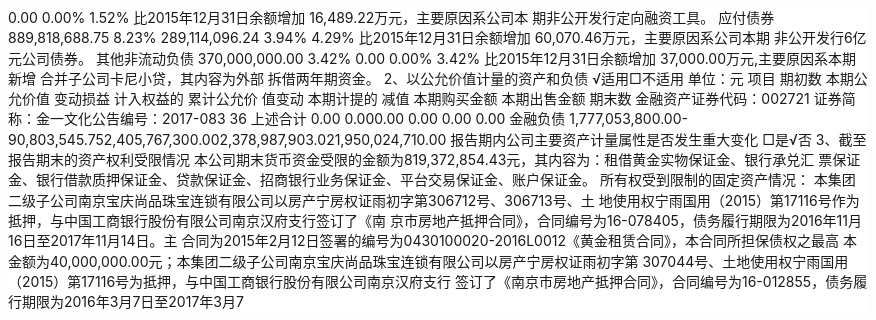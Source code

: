 0.00
0.00%
1.52%
比2015年12月31日余额增加
16,489.22万元，主要原因系公司本
期非公开发行定向融资工具。
应付债券
889,818,688.75
8.23%
289,114,096.24
3.94%
4.29%
比2015年12月31日余额增加
60,070.46万元，主要原因系公司本期
非公开发行6亿元公司债券。
其他非流动负债
370,000,000.00
3.42%
0.00
0.00%
3.42%
比2015年12月31日余额增加
37,000.00万元,主要原因系本期新增
合并子公司卡尼小贷，其内容为外部
拆借两年期资金。
2、以公允价值计量的资产和负债
√适用□不适用
单位：元
项目
期初数
本期公允价值
变动损益
计入权益的
累计公允价
值变动
本期计提的
减值
本期购买金额
本期出售金额
期末数
金融资产证券代码：002721
证券简称：金一文化公告编号：2017-083
36
上述合计
0.00
0.000.00
0.00
0.00
0.00
金融负债
1,777,053,800.00-90,803,545.752,405,767,300.002,378,987,903.021,950,024,710.00
报告期内公司主要资产计量属性是否发生重大变化
□是√否
3、截至报告期末的资产权利受限情况
本公司期末货币资金受限的金额为819,372,854.43元，其内容为：租借黄金实物保证金、银行承兑汇
票保证金、银行借款质押保证金、贷款保证金、招商银行业务保证金、平台交易保证金、账户保证金。
所有权受到限制的固定资产情况：
本集团二级子公司南京宝庆尚品珠宝连锁有限公司以房产宁房权证雨初字第306712号、306713号、土
地使用权宁雨国用（2015）第17116号作为抵押，与中国工商银行股份有限公司南京汉府支行签订了《南
京市房地产抵押合同》，合同编号为16-078405，债务履行期限为2016年11月16日至2017年11月14日。主
合同为2015年2月12日签署的编号为0430100020-2016L0012《黄金租赁合同》，本合同所担保债权之最高
本金额为40,000,000.00元；本集团二级子公司南京宝庆尚品珠宝连锁有限公司以房产宁房权证雨初字第
307044号、土地使用权宁雨国用（2015）第17116号为抵押，与中国工商银行股份有限公司南京汉府支行
签订了《南京市房地产抵押合同》，合同编号为16-012855，债务履行期限为2016年3月7日至2017年3月7